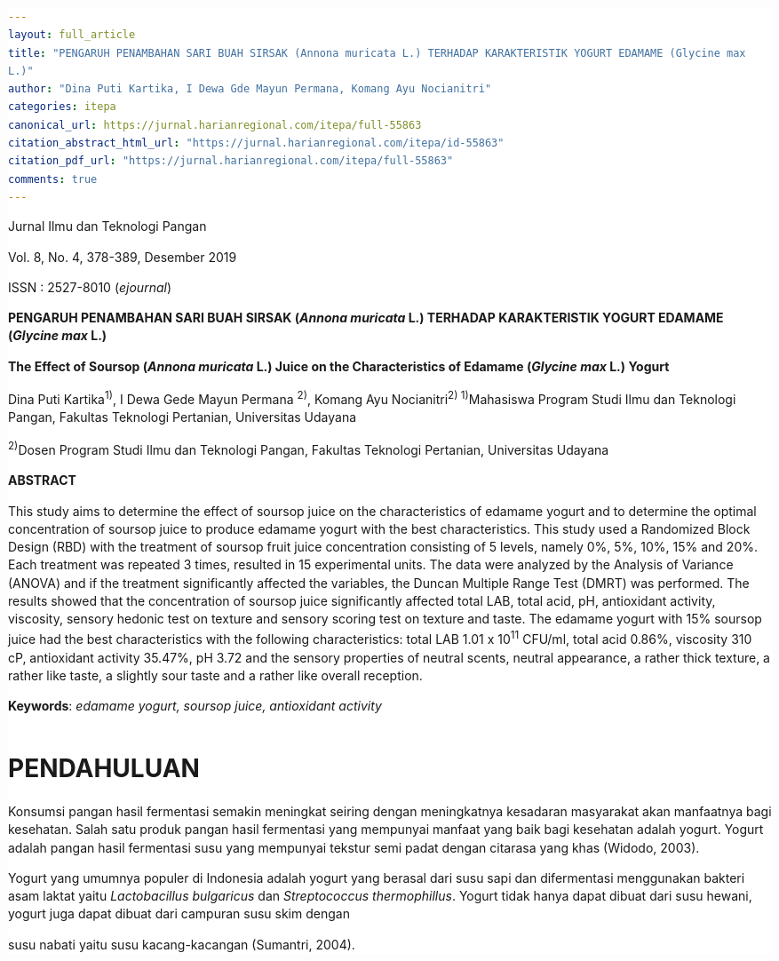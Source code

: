 ```yaml
---
layout: full_article
title: "PENGARUH PENAMBAHAN SARI BUAH SIRSAK (Annona muricata L.) TERHADAP KARAKTERISTIK YOGURT EDAMAME (Glycine max L.)"
author: "Dina Puti Kartika, I Dewa Gde Mayun Permana, Komang Ayu Nocianitri"
categories: itepa
canonical_url: https://jurnal.harianregional.com/itepa/full-55863 
citation_abstract_html_url: "https://jurnal.harianregional.com/itepa/id-55863"
citation_pdf_url: "https://jurnal.harianregional.com/itepa/full-55863"  
comments: true
---
```


<p><span class="font2">Jurnal Ilmu dan Teknologi Pangan</span></p>
<p><span class="font2">Vol. 8, No. 4, 378-389, Desember 2019</span></p>
<p><span class="font2">ISSN : 2527-8010 (</span><span class="font2" style="font-style:italic;">ejournal</span><span class="font2">)</span></p>
<p><span class="font3" style="font-weight:bold;">PENGARUH PENAMBAHAN SARI BUAH SIRSAK (</span><span class="font3" style="font-weight:bold;font-style:italic;">Annona muricata</span><span class="font3" style="font-weight:bold;"> L.) TERHADAP KARAKTERISTIK YOGURT EDAMAME (</span><span class="font3" style="font-weight:bold;font-style:italic;">Glycine max</span><span class="font3" style="font-weight:bold;"> L.)</span></p>
<p><span class="font1" style="font-weight:bold;">The Effect of Soursop (</span><span class="font1" style="font-weight:bold;font-style:italic;">Annona muricata</span><span class="font1" style="font-weight:bold;"> L.) Juice on the Characteristics of Edamame (</span><span class="font1" style="font-weight:bold;font-style:italic;">Glycine max</span><span class="font1" style="font-weight:bold;"> L.) Yogurt</span></p>
<p><span class="font1">Dina Puti Kartika<sup>1)</sup>, I Dewa Gede Mayun Permana <sup>2)</sup>, Komang Ayu Nocianitri<sup>2) 1)</sup>Mahasiswa Program Studi Ilmu dan Teknologi Pangan, Fakultas Teknologi Pertanian, Universitas Udayana</span></p>
<p><span class="font1"><sup>2)</sup>Dosen Program Studi Ilmu dan Teknologi Pangan, Fakultas Teknologi Pertanian, Universitas Udayana</span></p>
<p><span class="font1" style="font-weight:bold;">ABSTRACT</span></p>
<p><span class="font1">This study aims to determine the effect of soursop juice on the characteristics of edamame yogurt and to determine the optimal concentration of soursop juice to produce edamame yogurt with the best characteristics. This study used a Randomized Block Design (RBD) with the treatment of soursop fruit juice concentration consisting of 5 levels, namely 0%, 5%, 10%, 15% and 20%. Each treatment was repeated 3 times, resulted in 15 experimental units. The data were analyzed by the Analysis of Variance (ANOVA) and if the treatment significantly affected the variables, the Duncan Multiple Range Test (DMRT) was performed. The results showed that the concentration of soursop juice significantly affected total LAB, total acid, pH, antioxidant activity, viscosity, sensory hedonic test on texture and sensory scoring test on texture and taste. The edamame yogurt with 15% soursop juice had the best characteristics with the following characteristics: total LAB 1.01 x 10<sup>11</sup> CFU/ml, total acid 0.86%, viscosity 310 cP, antioxidant activity 35.47%, pH 3.72 and the sensory properties of neutral scents, neutral appearance, a rather thick texture, a rather like taste, a slightly sour taste and a rather like overall reception.</span></p>
<p><span class="font1" style="font-weight:bold;">Keywords</span><span class="font1">: </span><span class="font1" style="font-style:italic;">edamame yogurt, soursop juice, antioxidant activity</span></p><a name="caption1"></a>
<h1><a name="bookmark0"></a><span class="font2" style="font-weight:bold;"><a name="bookmark1"></a>PENDAHULUAN</span></h1>
<p><span class="font2">Konsumsi pangan hasil fermentasi semakin meningkat seiring dengan meningkatnya kesadaran masyarakat akan manfaatnya bagi kesehatan. Salah satu produk pangan hasil fermentasi yang mempunyai manfaat yang baik bagi kesehatan adalah yogurt. Yogurt adalah pangan hasil fermentasi susu yang mempunyai tekstur semi padat dengan citarasa yang khas (Widodo, 2003).</span></p>
<p><span class="font2">Yogurt yang umumnya populer di Indonesia adalah yogurt yang berasal dari susu sapi dan difermentasi menggunakan bakteri asam laktat yaitu </span><span class="font2" style="font-style:italic;">Lactobacillus bulgaricus</span><span class="font2"> dan </span><span class="font2" style="font-style:italic;">Streptococcus thermophillus</span><span class="font2">. Yogurt tidak hanya dapat dibuat dari susu hewani, yogurt juga dapat dibuat dari campuran susu skim dengan</span></p>
<p><span class="font2">susu nabati yaitu susu kacang-kacangan (Sumantri, 2004).</span></p>